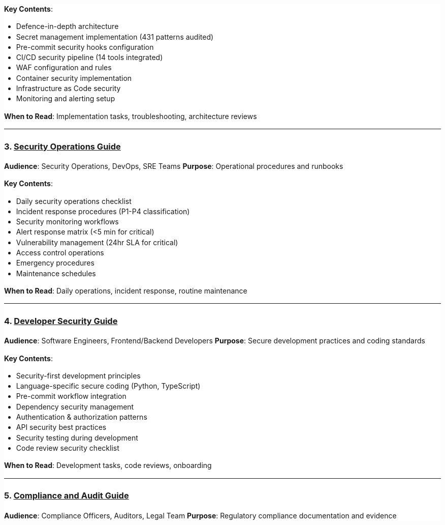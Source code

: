 **Key Contents**:
- Defence-in-depth architecture
- Secret management implementation (431 patterns audited)
- Pre-commit security hooks configuration
- CI/CD security pipeline (14 tools integrated)
- WAF configuration and rules
- Container security implementation
- Infrastructure as Code security
- Monitoring and alerting setup

**When to Read**: Implementation tasks, troubleshooting, architecture reviews

---

### 3. [Security Operations Guide](./operations/SECURITY-OPERATIONS-GUIDE.md)
**Audience**: Security Operations, DevOps, SRE Teams
**Purpose**: Operational procedures and runbooks

**Key Contents**:
- Daily security operations checklist
- Incident response procedures (P1-P4 classification)
- Security monitoring workflows
- Alert response matrix (<5 min for critical)
- Vulnerability management (24hr SLA for critical)
- Access control operations
- Emergency procedures
- Maintenance schedules

**When to Read**: Daily operations, incident response, routine maintenance

---

### 4. [Developer Security Guide](./development/SECURITY-DEVELOPER-GUIDE.md)
**Audience**: Software Engineers, Frontend/Backend Developers
**Purpose**: Secure development practices and coding standards

**Key Contents**:
- Security-first development principles
- Language-specific secure coding (Python, TypeScript)
- Pre-commit workflow integration
- Dependency security management
- Authentication & authorization patterns
- API security best practices
- Security testing during development
- Code review security checklist

**When to Read**: Development tasks, code reviews, onboarding

---

### 5. [Compliance and Audit Guide](./compliance/SECURITY-COMPLIANCE-GUIDE.md)
**Audience**: Compliance Officers, Auditors, Legal Team
**Purpose**: Regulatory compliance documentation and evidence
